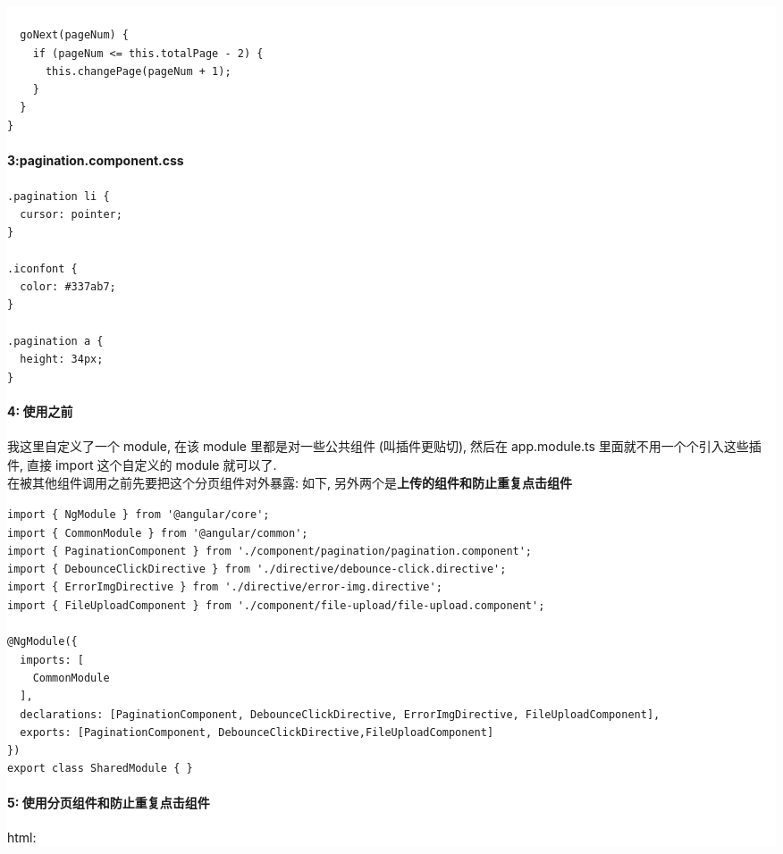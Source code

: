 ```

  goNext(pageNum) {
    if (pageNum <= this.totalPage - 2) {
      this.changePage(pageNum + 1);
    }
  }
}
```

#### 3:pagination.component.css

```
.pagination li {
  cursor: pointer;
}

.iconfont {
  color: #337ab7;
}

.pagination a {
  height: 34px;
}
```

#### 4: 使用之前

我这里自定义了一个 module, 在该 module 里都是对一些公共组件 (叫插件更贴切), 然后在 app.module.ts 里面就不用一个个引入这些插件, 直接 import 这个自定义的 module 就可以了.  
在被其他组件调用之前先要把这个分页组件对外暴露: 如下, 另外两个是**上传的组件和防止重复点击组件**

```
import { NgModule } from '@angular/core';
import { CommonModule } from '@angular/common';
import { PaginationComponent } from './component/pagination/pagination.component';
import { DebounceClickDirective } from './directive/debounce-click.directive';
import { ErrorImgDirective } from './directive/error-img.directive';
import { FileUploadComponent } from './component/file-upload/file-upload.component';

@NgModule({
  imports: [
    CommonModule
  ],
  declarations: [PaginationComponent, DebounceClickDirective, ErrorImgDirective, FileUploadComponent],
  exports: [PaginationComponent, DebounceClickDirective,FileUploadComponent]
})
export class SharedModule { }
```

#### 5: 使用分页组件和防止重复点击组件

html:
